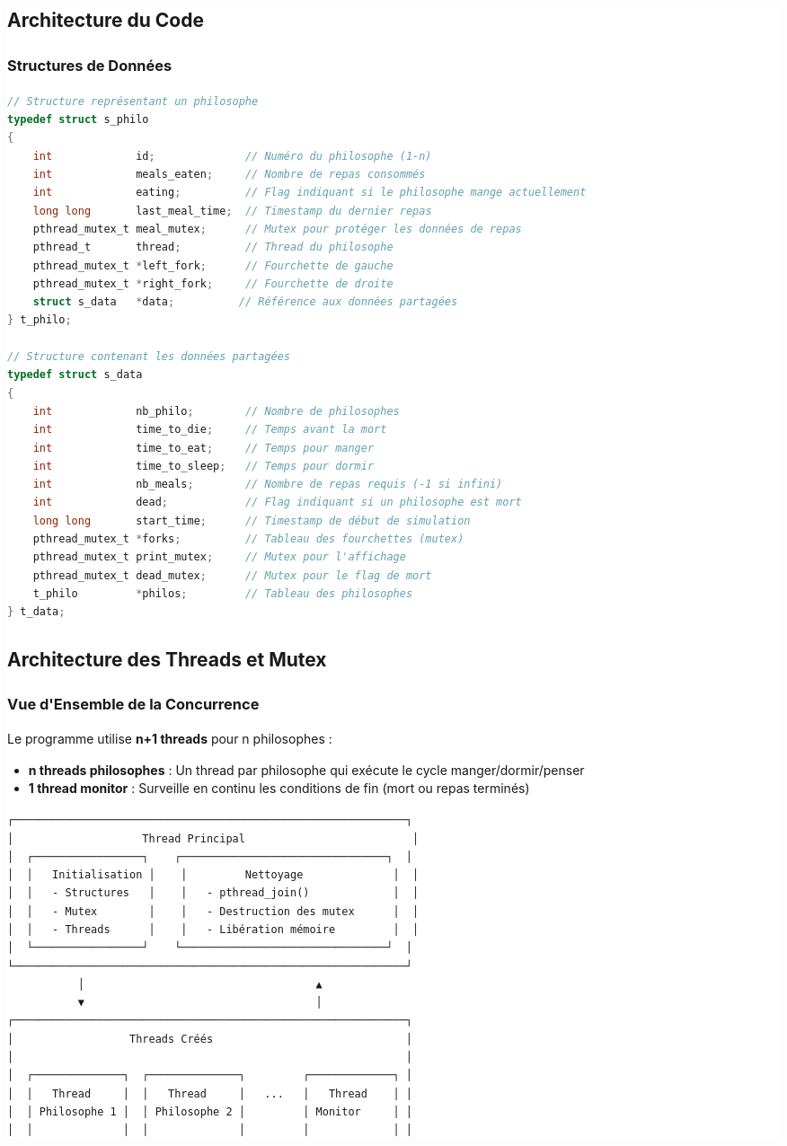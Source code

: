 ## Architecture du Code

### Structures de Données

```c
// Structure représentant un philosophe
typedef struct s_philo
{
    int             id;              // Numéro du philosophe (1-n)
    int             meals_eaten;     // Nombre de repas consommés
    int             eating;          // Flag indiquant si le philosophe mange actuellement
    long long       last_meal_time;  // Timestamp du dernier repas
    pthread_mutex_t meal_mutex;      // Mutex pour protéger les données de repas
    pthread_t       thread;          // Thread du philosophe
    pthread_mutex_t *left_fork;      // Fourchette de gauche
    pthread_mutex_t *right_fork;     // Fourchette de droite
    struct s_data   *data;          // Référence aux données partagées
} t_philo;

// Structure contenant les données partagées
typedef struct s_data
{
    int             nb_philo;        // Nombre de philosophes
    int             time_to_die;     // Temps avant la mort
    int             time_to_eat;     // Temps pour manger
    int             time_to_sleep;   // Temps pour dormir
    int             nb_meals;        // Nombre de repas requis (-1 si infini)
    int             dead;            // Flag indiquant si un philosophe est mort
    long long       start_time;      // Timestamp de début de simulation
    pthread_mutex_t *forks;          // Tableau des fourchettes (mutex)
    pthread_mutex_t print_mutex;     // Mutex pour l'affichage
    pthread_mutex_t dead_mutex;      // Mutex pour le flag de mort
    t_philo         *philos;         // Tableau des philosophes
} t_data;
```

## Architecture des Threads et Mutex

### Vue d'Ensemble de la Concurrence

Le programme utilise **n+1 threads** pour n philosophes :
- **n threads philosophes** : Un thread par philosophe qui exécute le cycle manger/dormir/penser
- **1 thread monitor** : Surveille en continu les conditions de fin (mort ou repas terminés)

```
┌─────────────────────────────────────────────────────────────┐
│                    Thread Principal                          │
│  ┌─────────────────┐    ┌────────────────────────────────┐  │
│  │   Initialisation │    │         Nettoyage              │  │
│  │   - Structures   │    │   - pthread_join()             │  │
│  │   - Mutex        │    │   - Destruction des mutex      │  │
│  │   - Threads      │    │   - Libération mémoire         │  │
│  └─────────────────┘    └────────────────────────────────┘  │
└─────────────────────────────────────────────────────────────┘
           │                                    ▲
           ▼                                    │
┌─────────────────────────────────────────────────────────────┐
│                  Threads Créés                              │
│                                                             │
│  ┌──────────────┐  ┌──────────────┐         ┌─────────────┐ │
│  │   Thread     │  │   Thread     │   ...   │   Thread    │ │
│  │ Philosophe 1 │  │ Philosophe 2 │         │ Monitor     │ │
│  │              │  │              │         │             │ │
```